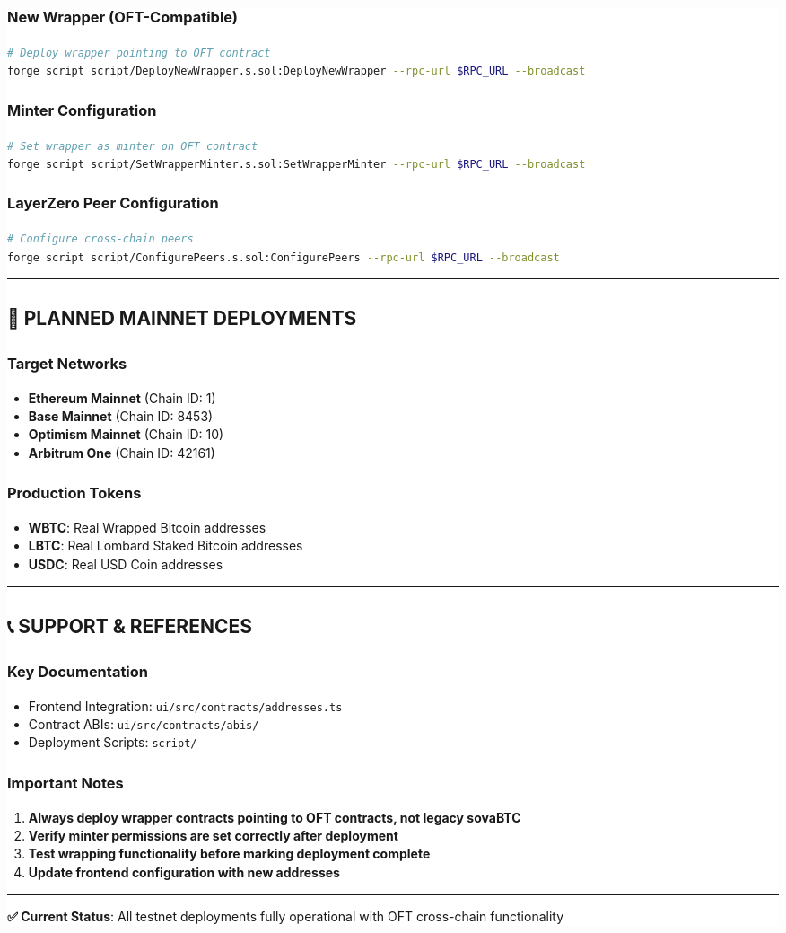 ### **New Wrapper (OFT-Compatible)**
```bash
# Deploy wrapper pointing to OFT contract
forge script script/DeployNewWrapper.s.sol:DeployNewWrapper --rpc-url $RPC_URL --broadcast
```

### **Minter Configuration**
```bash
# Set wrapper as minter on OFT contract
forge script script/SetWrapperMinter.s.sol:SetWrapperMinter --rpc-url $RPC_URL --broadcast
```

### **LayerZero Peer Configuration**
```bash
# Configure cross-chain peers
forge script script/ConfigurePeers.s.sol:ConfigurePeers --rpc-url $RPC_URL --broadcast
```

---

## 🚀 **PLANNED MAINNET DEPLOYMENTS**

### **Target Networks**
- **Ethereum Mainnet** (Chain ID: 1)
- **Base Mainnet** (Chain ID: 8453)
- **Optimism Mainnet** (Chain ID: 10)
- **Arbitrum One** (Chain ID: 42161)

### **Production Tokens**
- **WBTC**: Real Wrapped Bitcoin addresses
- **LBTC**: Real Lombard Staked Bitcoin addresses  
- **USDC**: Real USD Coin addresses

---

## 📞 **SUPPORT & REFERENCES**

### **Key Documentation**
- Frontend Integration: `ui/src/contracts/addresses.ts`
- Contract ABIs: `ui/src/contracts/abis/`
- Deployment Scripts: `script/`

### **Important Notes**
1. **Always deploy wrapper contracts pointing to OFT contracts, not legacy sovaBTC**
2. **Verify minter permissions are set correctly after deployment**
3. **Test wrapping functionality before marking deployment complete**
4. **Update frontend configuration with new addresses**

---

**✅ Current Status**: All testnet deployments fully operational with OFT cross-chain functionality 